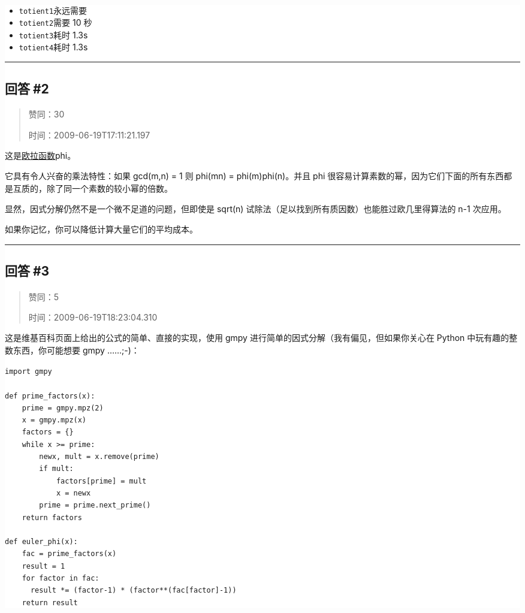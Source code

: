 *   `totient1`永远需要
*   `totient2`需要 10 秒
*   `totient3`耗时 1.3s
*   `totient4`耗时 1.3s

* * *

## 回答 #2

> 赞同：30
> 
> 时间：2009-06-19T17:11:21.197

这是[欧拉函数](http://en.wikipedia.org/wiki/Euler_totient_function)phi。

它具有令人兴奋的乘法特性：如果 gcd(m,n) = 1 则 phi(mn) = phi(m)phi(n)。并且 phi 很容易计算素数的幂，因为它们下面的所有东西都是互质的，除了同一个素数的较小幂的倍数。

显然，因式分解仍然不是一个微不足道的问题，但即使是 sqrt(n) 试除法（足以找到所有质因数）也能胜过欧几里得算法的 n-1 次应用。

如果你记忆，你可以降低计算大量它们的平均成本。

* * *

## 回答 #3

> 赞同：5
> 
> 时间：2009-06-19T18:23:04.310

这是维基百科页面上给出的公式的简单、直接的实现，使用 gmpy 进行简单的因式分解（我有偏见，但如果你关心在 Python 中玩有趣的整数东西，你可能想要 gmpy ......;-)：

```
import gmpy

def prime_factors(x):
    prime = gmpy.mpz(2)
    x = gmpy.mpz(x)
    factors = {}
    while x >= prime:
        newx, mult = x.remove(prime)
        if mult:
            factors[prime] = mult
            x = newx
        prime = prime.next_prime()
    return factors

def euler_phi(x):
    fac = prime_factors(x)
    result = 1
    for factor in fac:
      result *= (factor-1) * (factor**(fac[factor]-1))
    return result 
```
